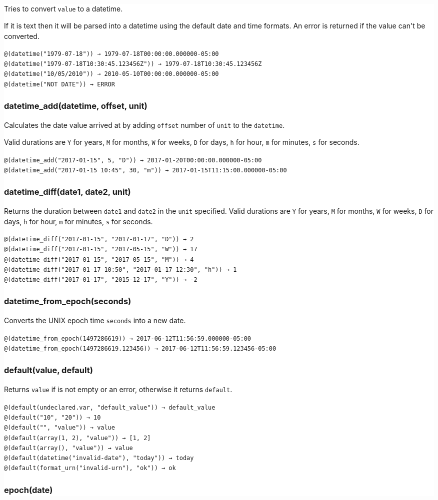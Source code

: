  Tries to convert `value` to a datetime.

  If it is text then it will be parsed into a datetime using the default date and time formats. An error is returned if the value can't be converted.
```
@(datetime("1979-07-18")) → 1979-07-18T00:00:00.000000-05:00
@(datetime("1979-07-18T10:30:45.123456Z")) → 1979-07-18T10:30:45.123456Z
@(datetime("10/05/2010")) → 2010-05-10T00:00:00.000000-05:00
@(datetime("NOT DATE")) → ERROR
```
### **datetime_add(datetime, offset, unit)**
  
  Calculates the date value arrived at by adding `offset` number of `unit` to the `datetime`.

  Valid durations are `Y` for years, `M` for months, `W` for weeks, `D` for days, `h` for hour, `m` for minutes, `s` for seconds.
```
@(datetime_add("2017-01-15", 5, "D")) → 2017-01-20T00:00:00.000000-05:00
@(datetime_add("2017-01-15 10:45", 30, "m")) → 2017-01-15T11:15:00.000000-05:00
```
### **datetime_diff(date1, date2, unit)**
  
  Returns the duration between `date1` and `date2` in the `unit` specified.
  Valid durations are `Y` for years, `M` for months, `W` for weeks, `D` for days, `h` for hour, `m` for minutes, `s` for seconds.
```
@(datetime_diff("2017-01-15", "2017-01-17", "D")) → 2
@(datetime_diff("2017-01-15", "2017-05-15", "W")) → 17
@(datetime_diff("2017-01-15", "2017-05-15", "M")) → 4
@(datetime_diff("2017-01-17 10:50", "2017-01-17 12:30", "h")) → 1
@(datetime_diff("2017-01-17", "2015-12-17", "Y")) → -2
```
### **datetime_from_epoch(seconds)**
  
  Converts the UNIX epoch time `seconds` into a new date.
```
@(datetime_from_epoch(1497286619)) → 2017-06-12T11:56:59.000000-05:00
@(datetime_from_epoch(1497286619.123456)) → 2017-06-12T11:56:59.123456-05:00
```
### **default(value, default)**
  
  Returns `value` if is not empty or an error, otherwise it returns `default`.
```
@(default(undeclared.var, "default_value")) → default_value
@(default("10", "20")) → 10
@(default("", "value")) → value
@(default(array(1, 2), "value")) → [1, 2]
@(default(array(), "value")) → value
@(default(datetime("invalid-date"), "today")) → today
@(default(format_urn("invalid-urn"), "ok")) → ok
```
### **epoch(date)**
  